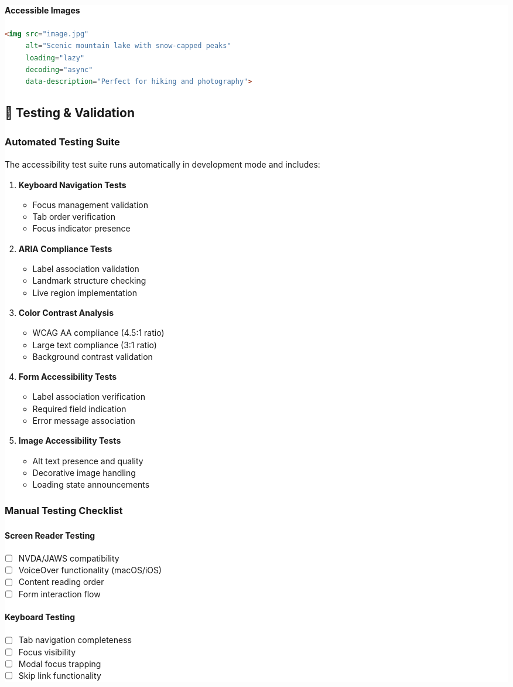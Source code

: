 #### Accessible Images
```html
<img src="image.jpg" 
     alt="Scenic mountain lake with snow-capped peaks" 
     loading="lazy" 
     decoding="async"
     data-description="Perfect for hiking and photography">
```

## 🧪 Testing & Validation

### Automated Testing Suite

The accessibility test suite runs automatically in development mode and includes:

1. **Keyboard Navigation Tests**
   - Focus management validation
   - Tab order verification
   - Focus indicator presence

2. **ARIA Compliance Tests**
   - Label association validation
   - Landmark structure checking
   - Live region implementation

3. **Color Contrast Analysis**
   - WCAG AA compliance (4.5:1 ratio)
   - Large text compliance (3:1 ratio)
   - Background contrast validation

4. **Form Accessibility Tests**
   - Label association verification
   - Required field indication
   - Error message association

5. **Image Accessibility Tests**
   - Alt text presence and quality
   - Decorative image handling
   - Loading state announcements

### Manual Testing Checklist

#### Screen Reader Testing
- [ ] NVDA/JAWS compatibility
- [ ] VoiceOver functionality (macOS/iOS)
- [ ] Content reading order
- [ ] Form interaction flow

#### Keyboard Testing
- [ ] Tab navigation completeness
- [ ] Focus visibility
- [ ] Modal focus trapping
- [ ] Skip link functionality
